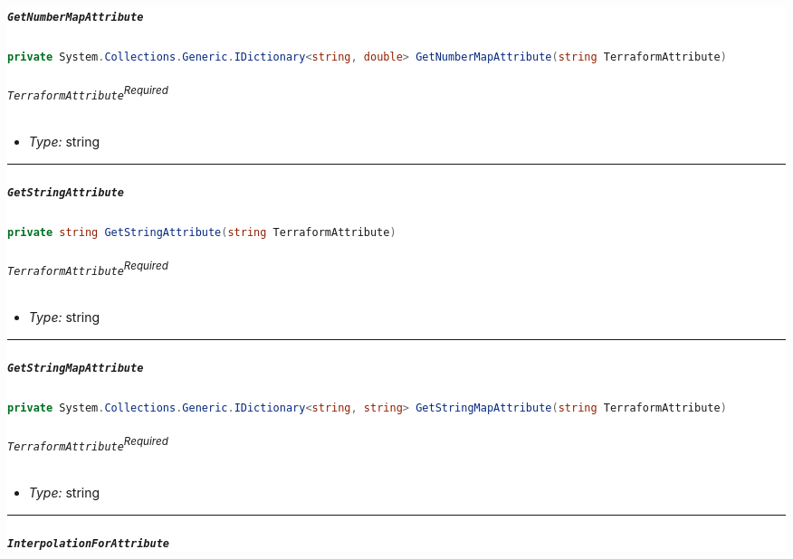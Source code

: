 
##### `GetNumberMapAttribute` <a name="GetNumberMapAttribute" id="@cdktf/provider-tfe.dataTfeTeamAccess.DataTfeTeamAccess.getNumberMapAttribute"></a>

```csharp
private System.Collections.Generic.IDictionary<string, double> GetNumberMapAttribute(string TerraformAttribute)
```

###### `TerraformAttribute`<sup>Required</sup> <a name="TerraformAttribute" id="@cdktf/provider-tfe.dataTfeTeamAccess.DataTfeTeamAccess.getNumberMapAttribute.parameter.terraformAttribute"></a>

- *Type:* string

---

##### `GetStringAttribute` <a name="GetStringAttribute" id="@cdktf/provider-tfe.dataTfeTeamAccess.DataTfeTeamAccess.getStringAttribute"></a>

```csharp
private string GetStringAttribute(string TerraformAttribute)
```

###### `TerraformAttribute`<sup>Required</sup> <a name="TerraformAttribute" id="@cdktf/provider-tfe.dataTfeTeamAccess.DataTfeTeamAccess.getStringAttribute.parameter.terraformAttribute"></a>

- *Type:* string

---

##### `GetStringMapAttribute` <a name="GetStringMapAttribute" id="@cdktf/provider-tfe.dataTfeTeamAccess.DataTfeTeamAccess.getStringMapAttribute"></a>

```csharp
private System.Collections.Generic.IDictionary<string, string> GetStringMapAttribute(string TerraformAttribute)
```

###### `TerraformAttribute`<sup>Required</sup> <a name="TerraformAttribute" id="@cdktf/provider-tfe.dataTfeTeamAccess.DataTfeTeamAccess.getStringMapAttribute.parameter.terraformAttribute"></a>

- *Type:* string

---

##### `InterpolationForAttribute` <a name="InterpolationForAttribute" id="@cdktf/provider-tfe.dataTfeTeamAccess.DataTfeTeamAccess.interpolationForAttribute"></a>
